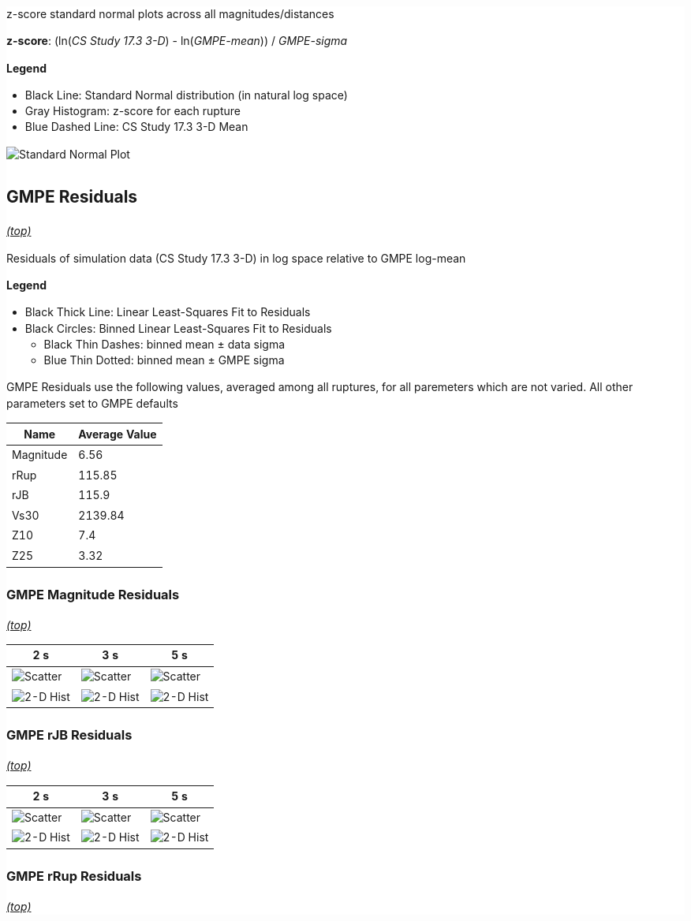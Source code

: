 
z-score standard normal plots across all magnitudes/distances

**z-score**: (ln(*CS Study 17.3 3-D*) - ln(*GMPE-mean*)) / *GMPE-sigma*

**Legend**
* Black Line: Standard Normal distribution (in natural log space)
* Gray Histogram: z-score for each rupture
* Blue Dashed Line: CS Study 17.3 3-D Mean

![Standard Normal Plot](resources/All_Sites_all_mags_all_dists_BSSA2014_std_norm.png)
## GMPE Residuals
*[(top)](#table-of-contents)*

Residuals of simulation data (CS Study 17.3 3-D) in log space relative to GMPE log-mean

**Legend**
* Black Thick Line: Linear Least-Squares Fit to Residuals
* Black Circles: Binned Linear Least-Squares Fit to Residuals
  * Black Thin Dashes: binned mean ± data sigma
  * Blue Thin Dotted: binned mean ± GMPE sigma

GMPE Residuals use the following values, averaged among all ruptures, for all paremeters which are not varied. All other parameters set to GMPE defaults

| Name | Average Value |
|-----|-----|
| Magnitude | 6.56 |
| rRup | 115.85 |
| rJB | 115.9 |
| Vs30 | 2139.84 |
| Z10 | 7.4 |
| Z25 | 3.32 |

### GMPE Magnitude Residuals
*[(top)](#table-of-contents)*


| **2 s** | **3 s** | **5 s** |
|-----|-----|-----|
| ![Scatter](resources/gmpe_residuals_MAG_2s_scatter.png) | ![Scatter](resources/gmpe_residuals_MAG_3s_scatter.png) | ![Scatter](resources/gmpe_residuals_MAG_5s_scatter.png) |
| ![2-D Hist](resources/gmpe_residuals_MAG_2s_hist2d.png) | ![2-D Hist](resources/gmpe_residuals_MAG_3s_hist2d.png) | ![2-D Hist](resources/gmpe_residuals_MAG_5s_hist2d.png) |
### GMPE rJB Residuals
*[(top)](#table-of-contents)*


| **2 s** | **3 s** | **5 s** |
|-----|-----|-----|
| ![Scatter](resources/gmpe_residuals_DIST_JB_2s_scatter.png) | ![Scatter](resources/gmpe_residuals_DIST_JB_3s_scatter.png) | ![Scatter](resources/gmpe_residuals_DIST_JB_5s_scatter.png) |
| ![2-D Hist](resources/gmpe_residuals_DIST_JB_2s_hist2d.png) | ![2-D Hist](resources/gmpe_residuals_DIST_JB_3s_hist2d.png) | ![2-D Hist](resources/gmpe_residuals_DIST_JB_5s_hist2d.png) |
### GMPE rRup Residuals
*[(top)](#table-of-contents)*

